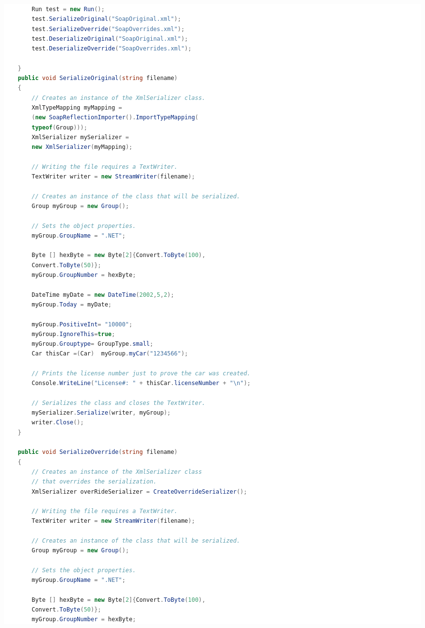 ```csharp
        Run test = new Run();
        test.SerializeOriginal("SoapOriginal.xml");
        test.SerializeOverride("SoapOverrides.xml");
        test.DeserializeOriginal("SoapOriginal.xml");
        test.DeserializeOverride("SoapOverrides.xml");

    }
    public void SerializeOriginal(string filename)
    {
        // Creates an instance of the XmlSerializer class.
        XmlTypeMapping myMapping =
        (new SoapReflectionImporter().ImportTypeMapping(
        typeof(Group)));
        XmlSerializer mySerializer =
        new XmlSerializer(myMapping);

        // Writing the file requires a TextWriter.
        TextWriter writer = new StreamWriter(filename);

        // Creates an instance of the class that will be serialized.
        Group myGroup = new Group();

        // Sets the object properties.
        myGroup.GroupName = ".NET";

        Byte [] hexByte = new Byte[2]{Convert.ToByte(100),
        Convert.ToByte(50)};
        myGroup.GroupNumber = hexByte;

        DateTime myDate = new DateTime(2002,5,2);
        myGroup.Today = myDate;

        myGroup.PositiveInt= "10000";
        myGroup.IgnoreThis=true;
        myGroup.Grouptype= GroupType.small;
        Car thisCar =(Car)  myGroup.myCar("1234566");

        // Prints the license number just to prove the car was created.
        Console.WriteLine("License#: " + thisCar.licenseNumber + "\n");

        // Serializes the class and closes the TextWriter.
        mySerializer.Serialize(writer, myGroup);
        writer.Close();
    }

    public void SerializeOverride(string filename)
    {
        // Creates an instance of the XmlSerializer class
        // that overrides the serialization.
        XmlSerializer overRideSerializer = CreateOverrideSerializer();

        // Writing the file requires a TextWriter.
        TextWriter writer = new StreamWriter(filename);

        // Creates an instance of the class that will be serialized.
        Group myGroup = new Group();

        // Sets the object properties.
        myGroup.GroupName = ".NET";

        Byte [] hexByte = new Byte[2]{Convert.ToByte(100),
        Convert.ToByte(50)};
        myGroup.GroupNumber = hexByte;
```